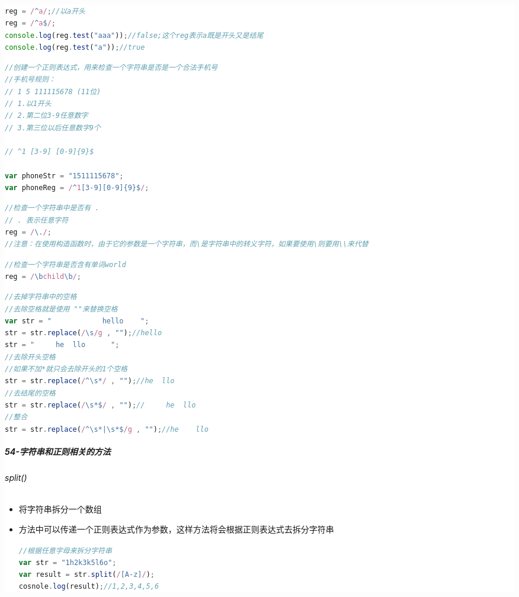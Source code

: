 ```javascript
reg = /^a/;//以a开头
reg = /^a$/;
console.log(reg.test("aaa"));//false;这个reg表示a既是开头又是结尾
console.log(reg.test("a"));//true
```

```javascript
//创建一个正则表达式，用来检查一个字符串是否是一个合法手机号
//手机号规则：
// 1 5 111115678 (11位)
// 1.以1开头
// 2.第二位3-9任意数字
// 3.第三位以后任意数字9个

// ^1 [3-9] [0-9]{9}$

var phoneStr = "1511115678";
var phoneReg = /^1[3-9][0-9]{9}$/;
```

```javascript
//检查一个字符串中是否有 .
// . 表示任意字符
reg = /\./;
//注意：在使用构造函数时，由于它的参数是一个字符串，而\是字符串中的转义字符，如果要使用\则要用\\来代替
```

```javascript
//检查一个字符串是否含有单词world
reg = /\bchild\b/;
```

```javascript
//去掉字符串中的空格
//去除空格就是使用 ""来替换空格
var str = "            hello    ";
str = str.replace(/\s/g , "");//hello
str = "     he  llo      ";
//去除开头空格 
//如果不加*就只会去除开头的1个空格
str = str.replace(/^\s*/ , "");//he  llo 
//去结尾的空格
str = str.replace(/\s*$/ , "");//     he  llo
//整合
str = str.replace(/^\s*|\s*$/g , "");//he    llo
```

##### 54-字符串和正则相关的方法

###### split() 

- 将字符串拆分一个数组

- 方法中可以传递一个正则表达式作为参数，这样方法将会根据正则表达式去拆分字符串

  ```javascript
  //根据任意字母来拆分字符串
  var str = "1h2k3k5l6o";
  var result = str.split(/[A-z]/);
  cosnole.log(result);//1,2,3,4,5,6
  ```
